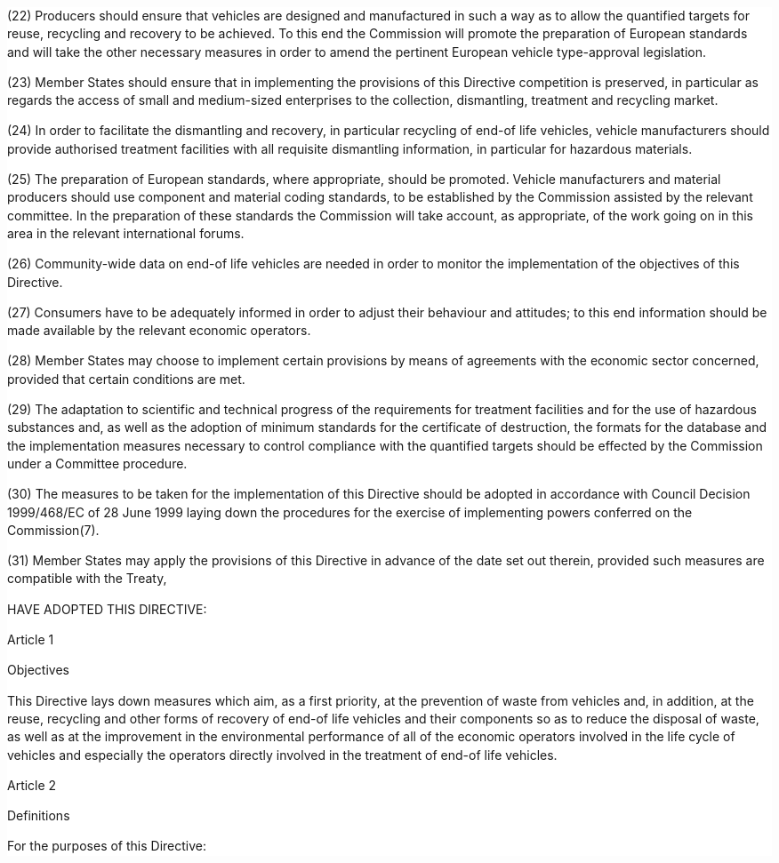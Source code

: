 (22) Producers should ensure that vehicles are designed and manufactured in such a way as to allow the quantified targets for reuse, recycling and recovery to be achieved. To this end the Commission will promote the preparation of European standards and will take the other necessary measures in order to amend the pertinent European vehicle type-approval legislation.

(23) Member States should ensure that in implementing the provisions of this Directive competition is preserved, in particular as regards the access of small and medium-sized enterprises to the collection, dismantling, treatment and recycling market.

(24) In order to facilitate the dismantling and recovery, in particular recycling of end-of life vehicles, vehicle manufacturers should provide authorised treatment facilities with all requisite dismantling information, in particular for hazardous materials.

(25) The preparation of European standards, where appropriate, should be promoted. Vehicle manufacturers and material producers should use component and material coding standards, to be established by the Commission assisted by the relevant committee. In the preparation of these standards the Commission will take account, as appropriate, of the work going on in this area in the relevant international forums.

(26) Community-wide data on end-of life vehicles are needed in order to monitor the implementation of the objectives of this Directive.

(27) Consumers have to be adequately informed in order to adjust their behaviour and attitudes; to this end information should be made available by the relevant economic operators.

(28) Member States may choose to implement certain provisions by means of agreements with the economic sector concerned, provided that certain conditions are met.

(29) The adaptation to scientific and technical progress of the requirements for treatment facilities and for the use of hazardous substances and, as well as the adoption of minimum standards for the certificate of destruction, the formats for the database and the implementation measures necessary to control compliance with the quantified targets should be effected by the Commission under a Committee procedure.

(30) The measures to be taken for the implementation of this Directive should be adopted in accordance with Council Decision 1999/468/EC of 28 June 1999 laying down the procedures for the exercise of implementing powers conferred on the Commission(7).

(31) Member States may apply the provisions of this Directive in advance of the date set out therein, provided such measures are compatible with the Treaty,

HAVE ADOPTED THIS DIRECTIVE:

Article 1

Objectives

This Directive lays down measures which aim, as a first priority, at the prevention of waste from vehicles and, in addition, at the reuse, recycling and other forms of recovery of end-of life vehicles and their components so as to reduce the disposal of waste, as well as at the improvement in the environmental performance of all of the economic operators involved in the life cycle of vehicles and especially the operators directly involved in the treatment of end-of life vehicles.

Article 2

Definitions

For the purposes of this Directive:
